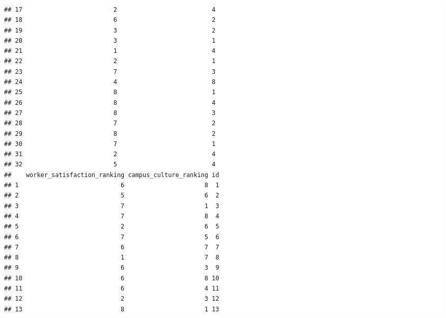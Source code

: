     ## 17                         2                          4
    ## 18                         6                          2
    ## 19                         3                          2
    ## 20                         3                          1
    ## 21                         1                          4
    ## 22                         2                          1
    ## 23                         7                          3
    ## 24                         4                          8
    ## 25                         8                          1
    ## 26                         8                          4
    ## 27                         8                          3
    ## 28                         7                          2
    ## 29                         8                          2
    ## 30                         7                          1
    ## 31                         2                          4
    ## 32                         5                          4
    ##    worker_satisfaction_ranking campus_culture_ranking id
    ## 1                            6                      8  1
    ## 2                            5                      6  2
    ## 3                            7                      1  3
    ## 4                            7                      8  4
    ## 5                            2                      6  5
    ## 6                            7                      5  6
    ## 7                            6                      7  7
    ## 8                            1                      7  8
    ## 9                            6                      3  9
    ## 10                           6                      8 10
    ## 11                           6                      4 11
    ## 12                           2                      3 12
    ## 13                           8                      1 13